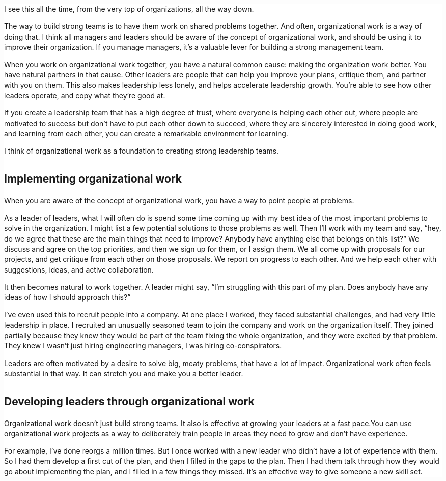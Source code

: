 <re-img src="org-work-dalle-1.jpg" width="30%"></re-img>

I see this all the time, from the very top of organizations, all the way down. 

The way to build strong teams is to have them work on shared problems together. And often, organizational work is a way of doing that. I think all managers and leaders should be aware of the concept of organizational work, and should be using it to improve their organization. If you manage managers, it’s a valuable lever for building a strong management team. 

When you work on organizational work together, you have a natural common cause: making the organization work better. You have natural partners in that cause. Other leaders are people that can help you improve your plans, critique them, and partner with you on them. This also makes leadership less lonely, and helps accelerate leadership growth. You’re able to see how other leaders operate, and copy what they’re good at.

If you create a leadership team that has a high degree of trust, where everyone is helping each other out, where people are motivated to success but don’t have to put each other down to succeed, where they are sincerely interested in doing good work, and learning from each other, you can create a remarkable environment for learning. 

I think of organizational work as a foundation to creating strong leadership teams. 

## Implementing organizational work

When you are aware of the concept of organizational work, you have a way to point people at problems. 

As a leader of leaders, what I will often do is spend some time coming up with my best idea of the most important problems to solve in the organization. I might list a few potential solutions to those problems as well. Then I’ll work with my team and say, “hey, do we agree that these are the main things that need to improve? Anybody have anything else that belongs on this list?” We discuss and agree on the top priorities, and then we sign up for them, or I assign them. We all come up with proposals for our projects, and get critique from each other on those proposals. We report on progress to each other. And we help each other with suggestions, ideas, and active collaboration. 

It then becomes natural to work together. A leader might say, “I’m struggling with this part of my plan. Does anybody have any ideas of how I should approach this?”

I’ve even used this to recruit people into a company. At one place I worked, they faced substantial challenges, and had very little leadership in place. I recruited an unusually seasoned team to join the company and work on the organization itself. They joined partially because they knew they would be part of the team fixing the whole organization, and they were excited by that problem. They knew I wasn’t just hiring engineering managers, I was hiring co-conspirators. 

Leaders are often motivated by a desire to solve big, meaty problems, that have a lot of impact. Organizational work often feels substantial in that way. It can stretch you and make you a better leader.

## Developing leaders through organizational work

Organizational work doesn’t just build strong teams. It also is effective at growing your leaders at a fast pace.You can use organizational work projects as a way to deliberately train people in areas they need to grow and don’t have experience.

For example, I’ve done reorgs a million times. But I once worked with a new leader who didn’t have a lot of experience with them. So I had them develop a first cut of the plan, and then I filled in the gaps to the plan. Then I had them talk through how they would go about implementing the plan, and I filled in a few things they missed. It’s an effective way to give someone a new skill set. 

